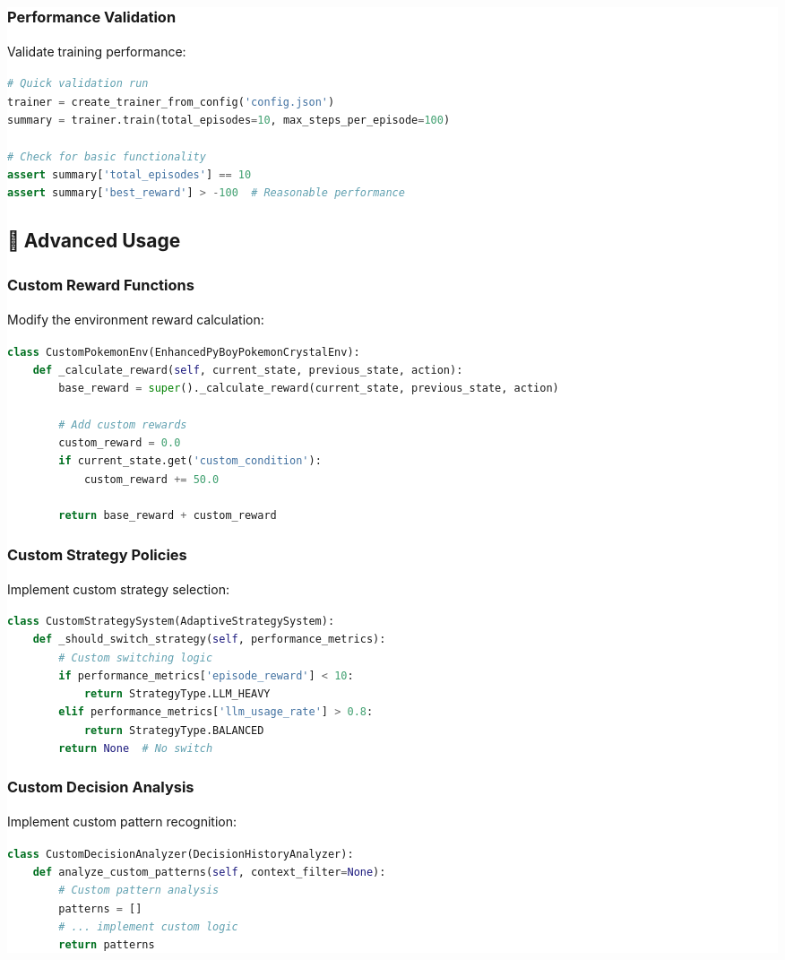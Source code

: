 ### Performance Validation

Validate training performance:

```python
# Quick validation run
trainer = create_trainer_from_config('config.json')
summary = trainer.train(total_episodes=10, max_steps_per_episode=100)

# Check for basic functionality
assert summary['total_episodes'] == 10
assert summary['best_reward'] > -100  # Reasonable performance
```

## 🚀 Advanced Usage

### Custom Reward Functions

Modify the environment reward calculation:

```python
class CustomPokemonEnv(EnhancedPyBoyPokemonCrystalEnv):
    def _calculate_reward(self, current_state, previous_state, action):
        base_reward = super()._calculate_reward(current_state, previous_state, action)
        
        # Add custom rewards
        custom_reward = 0.0
        if current_state.get('custom_condition'):
            custom_reward += 50.0
            
        return base_reward + custom_reward
```

### Custom Strategy Policies

Implement custom strategy selection:

```python
class CustomStrategySystem(AdaptiveStrategySystem):
    def _should_switch_strategy(self, performance_metrics):
        # Custom switching logic
        if performance_metrics['episode_reward'] < 10:
            return StrategyType.LLM_HEAVY
        elif performance_metrics['llm_usage_rate'] > 0.8:
            return StrategyType.BALANCED
        return None  # No switch
```

### Custom Decision Analysis

Implement custom pattern recognition:

```python
class CustomDecisionAnalyzer(DecisionHistoryAnalyzer):
    def analyze_custom_patterns(self, context_filter=None):
        # Custom pattern analysis
        patterns = []
        # ... implement custom logic
        return patterns
```
